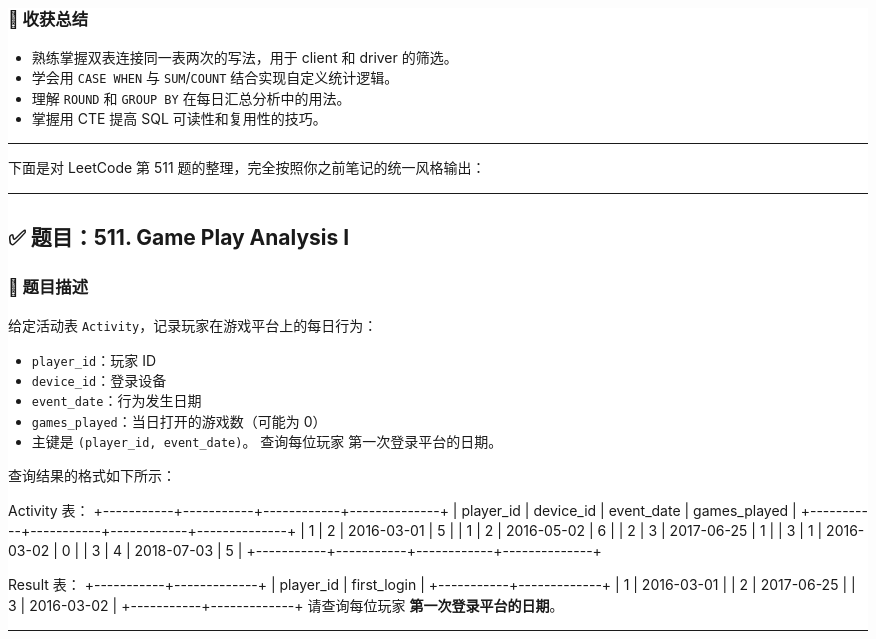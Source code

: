 
### 🧠 收获总结

* 熟练掌握双表连接同一表两次的写法，用于 client 和 driver 的筛选。
* 学会用 `CASE WHEN` 与 `SUM`/`COUNT` 结合实现自定义统计逻辑。
* 理解 `ROUND` 和 `GROUP BY` 在每日汇总分析中的用法。
* 掌握用 CTE 提高 SQL 可读性和复用性的技巧。

---

下面是对 LeetCode 第 511 题的整理，完全按照你之前笔记的统一风格输出：

---

## ✅ 题目：511. Game Play Analysis I

### 📝 题目描述

给定活动表 `Activity`，记录玩家在游戏平台上的每日行为：

* `player_id`：玩家 ID
* `device_id`：登录设备
* `event_date`：行为发生日期
* `games_played`：当日打开的游戏数（可能为 0）
* 主键是 `(player_id, event_date)`。
查询每位玩家 第一次登录平台的日期。

查询结果的格式如下所示：

Activity 表：
+-----------+-----------+------------+--------------+
| player_id | device_id | event_date | games_played |
+-----------+-----------+------------+--------------+
| 1         | 2         | 2016-03-01 | 5            |
| 1         | 2         | 2016-05-02 | 6            |
| 2         | 3         | 2017-06-25 | 1            |
| 3         | 1         | 2016-03-02 | 0            |
| 3         | 4         | 2018-07-03 | 5            |
+-----------+-----------+------------+--------------+

Result 表：
+-----------+-------------+
| player_id | first_login |
+-----------+-------------+
| 1         | 2016-03-01  |
| 2         | 2017-06-25  |
| 3         | 2016-03-02  |
+-----------+-------------+
请查询每位玩家 **第一次登录平台的日期**。

---